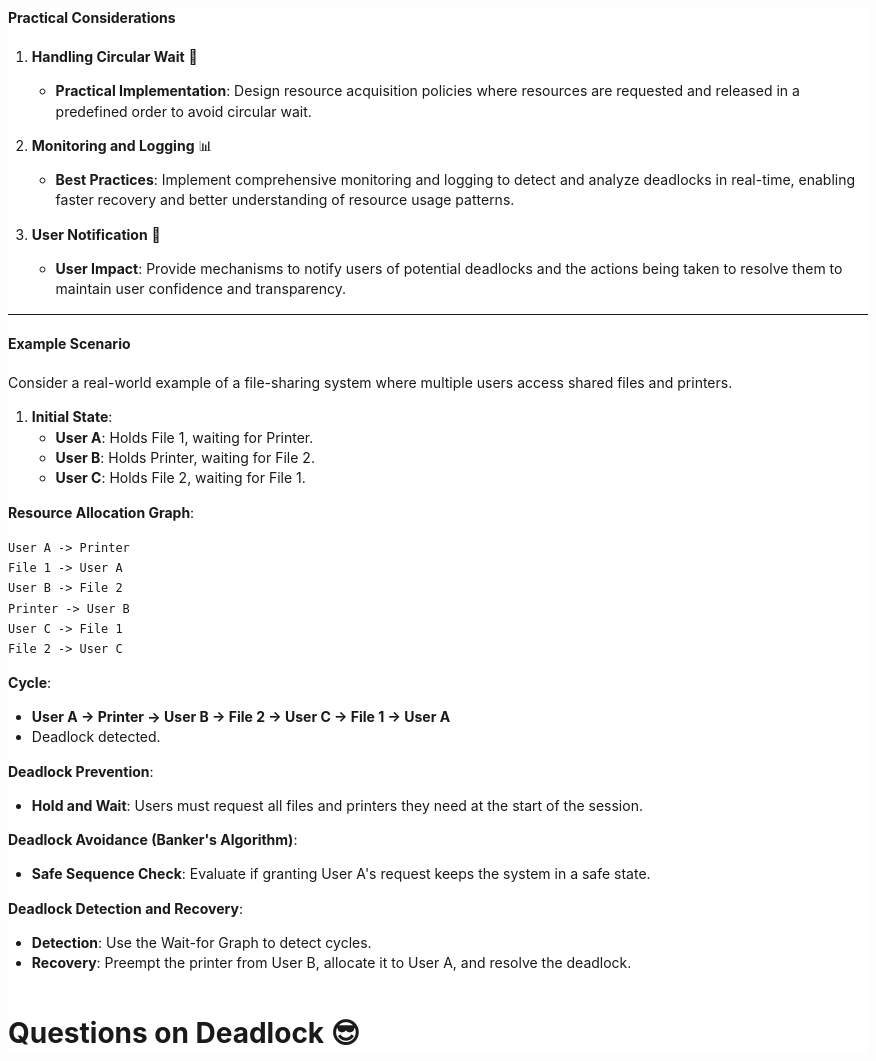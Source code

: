 #### Practical Considerations

1. **Handling Circular Wait** 🔄

   - **Practical Implementation**: Design resource acquisition policies where resources are requested and released in a predefined order to avoid circular wait.
2. **Monitoring and Logging** 📊

   - **Best Practices**: Implement comprehensive monitoring and logging to detect and analyze deadlocks in real-time, enabling faster recovery and better understanding of resource usage patterns.
3. **User Notification** 📢

   - **User Impact**: Provide mechanisms to notify users of potential deadlocks and the actions being taken to resolve them to maintain user confidence and transparency.

---

#### Example Scenario

Consider a real-world example of a file-sharing system where multiple users access shared files and printers.

1. **Initial State**:
   - **User A**: Holds File 1, waiting for Printer.
   - **User B**: Holds Printer, waiting for File 2.
   - **User C**: Holds File 2, waiting for File 1.

**Resource Allocation Graph**:

```plaintext
User A -> Printer
File 1 -> User A
User B -> File 2
Printer -> User B
User C -> File 1
File 2 -> User C
```

**Cycle**:

- **User A -> Printer -> User B -> File 2 -> User C -> File 1 -> User A**
- Deadlock detected.

**Deadlock Prevention**:

- **Hold and Wait**: Users must request all files and printers they need at the start of the session.

**Deadlock Avoidance (Banker's Algorithm)**:

- **Safe Sequence Check**: Evaluate if granting User A's request keeps the system in a safe state.

**Deadlock Detection and Recovery**:

- **Detection**: Use the Wait-for Graph to detect cycles.
- **Recovery**: Preempt the printer from User B, allocate it to User A, and resolve the deadlock.

# Questions on Deadlock 😎
